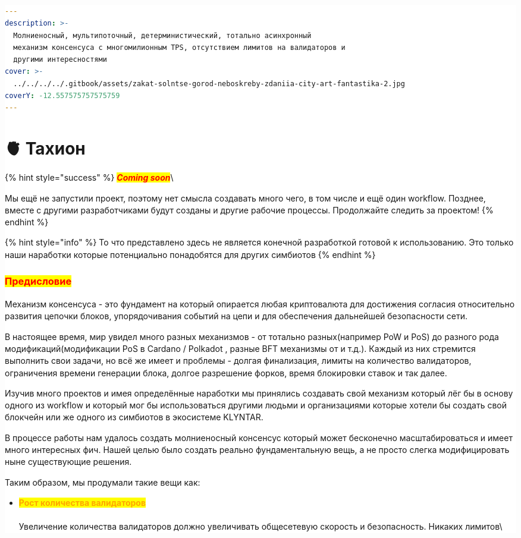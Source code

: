 ```yaml
---
description: >-
  Молниеносный, мультипоточный, детерминистический, тотально асинхронный
  механизм консенсуса с многомилионным TPS, отсутствием лимитов на валидаторов и
  другими интересностями
cover: >-
  ../../../../.gitbook/assets/zakat-solntse-gorod-neboskreby-zdaniia-city-art-fantastika-2.jpg
coverY: -12.557575757575759
---
```


# 🫀 Тахион

{% hint style="success" %}
_<mark style="color:red;">**Coming soon**</mark>_\


Мы ещё не запустили проект, поэтому нет смысла создавать много чего, в том числе и ещё один workflow. Позднее, вместе с другими разработчиками будут созданы и другие рабочие процессы. Продолжайте следить за проектом!
{% endhint %}

{% hint style="info" %}
То что представлено здесь не является конечной разработкой готовой к использованию. Это только наши наработки которые потенциально понадобятся для других симбиотов
{% endhint %}

### <mark style="color:red;">Предисловие</mark>

Механизм консенсуса - это фундамент на который опирается любая криптовалюта для достижения согласия относительно развития цепочки блоков, упорядочивания событий на цепи и для обеспечения дальнейшей безопасности сети.

В настоящее время, мир увидел много разных механизмов - от тотально разных(например PoW и PoS) до разного рода модификаций(модификации PoS в Cardano / Polkadot , разные BFT механизмы от и т.д.). Каждый из них стремится выполнить свои задачи, но всё же имеет и проблемы - долгая финализация, лимиты на количество валидаторов, ограничения времени генерации блока, долгое разрешение форков, время блокировки ставок и так далее.

Изучив много проектов и имея определённые наработки мы принялись создавать свой механизм который лёг бы в основу одного из workflow и который мог бы использоваться другими людьми и организациями которые хотели бы создать свой блокчейн или же одного из симбиотов в экосистеме KLYNTAR.

В процессе работы нам удалось создать молниеносный консенсус который может бесконечно масштабироваться и имеет много интересных фич. Нашей целью было создать реально фундаментальную вещь, а не просто слегка модифицировать ныне существующие решения.&#x20;

Таким образом, мы продумали такие вещи как:

* <mark style="color:orange;">**Рост количества валидаторов**</mark>\
  \
  Увеличение количества валидаторов должно увеличивать общесетевую скорость и безопасность. Никаких лимитов\

